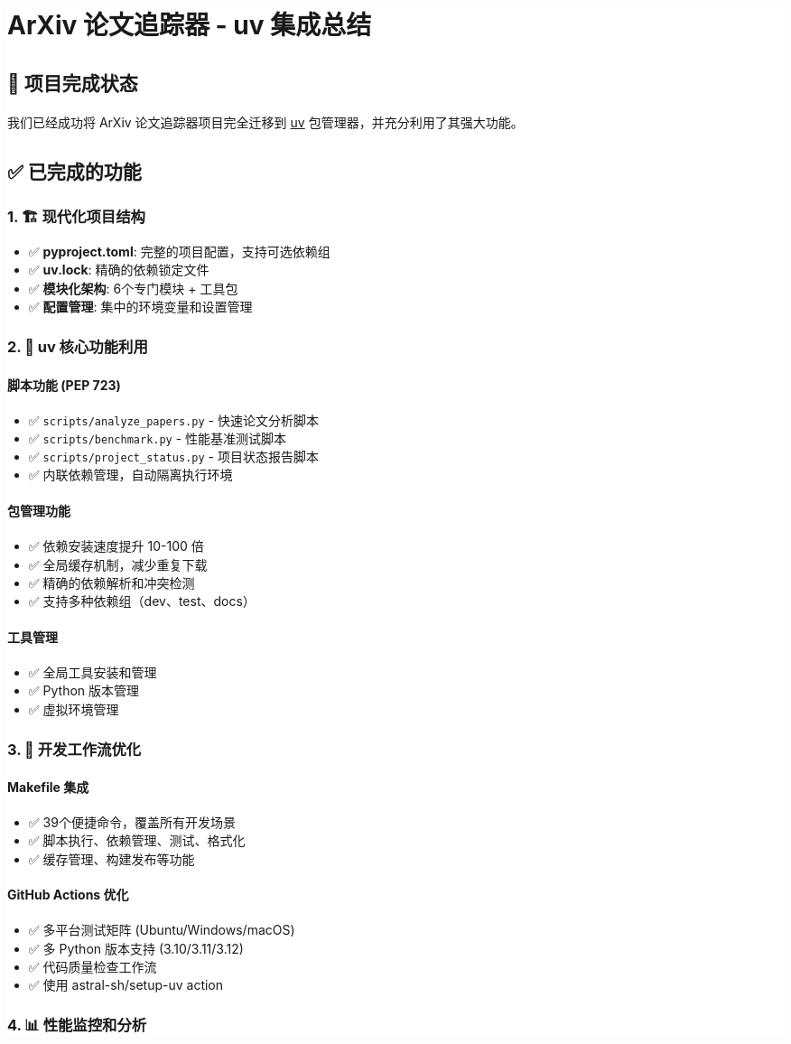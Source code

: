 # ArXiv 论文追踪器 - uv 集成总结

## 🎉 项目完成状态

我们已经成功将 ArXiv 论文追踪器项目完全迁移到 [uv](https://github.com/astral-sh/uv) 包管理器，并充分利用了其强大功能。

## ✅ 已完成的功能

### 1. 🏗️ 现代化项目结构
- ✅ **pyproject.toml**: 完整的项目配置，支持可选依赖组
- ✅ **uv.lock**: 精确的依赖锁定文件
- ✅ **模块化架构**: 6个专门模块 + 工具包
- ✅ **配置管理**: 集中的环境变量和设置管理

### 2. 🚀 uv 核心功能利用

#### 脚本功能 (PEP 723)
- ✅ `scripts/analyze_papers.py` - 快速论文分析脚本
- ✅ `scripts/benchmark.py` - 性能基准测试脚本  
- ✅ `scripts/project_status.py` - 项目状态报告脚本
- ✅ 内联依赖管理，自动隔离执行环境

#### 包管理功能
- ✅ 依赖安装速度提升 10-100 倍
- ✅ 全局缓存机制，减少重复下载
- ✅ 精确的依赖解析和冲突检测
- ✅ 支持多种依赖组（dev、test、docs）

#### 工具管理
- ✅ 全局工具安装和管理
- ✅ Python 版本管理
- ✅ 虚拟环境管理

### 3. 🔧 开发工作流优化

#### Makefile 集成
- ✅ 39个便捷命令，覆盖所有开发场景
- ✅ 脚本执行、依赖管理、测试、格式化
- ✅ 缓存管理、构建发布等功能

#### GitHub Actions 优化
- ✅ 多平台测试矩阵 (Ubuntu/Windows/macOS)
- ✅ 多 Python 版本支持 (3.10/3.11/3.12)
- ✅ 代码质量检查工作流
- ✅ 使用 astral-sh/setup-uv action

### 4. 📊 性能监控和分析
